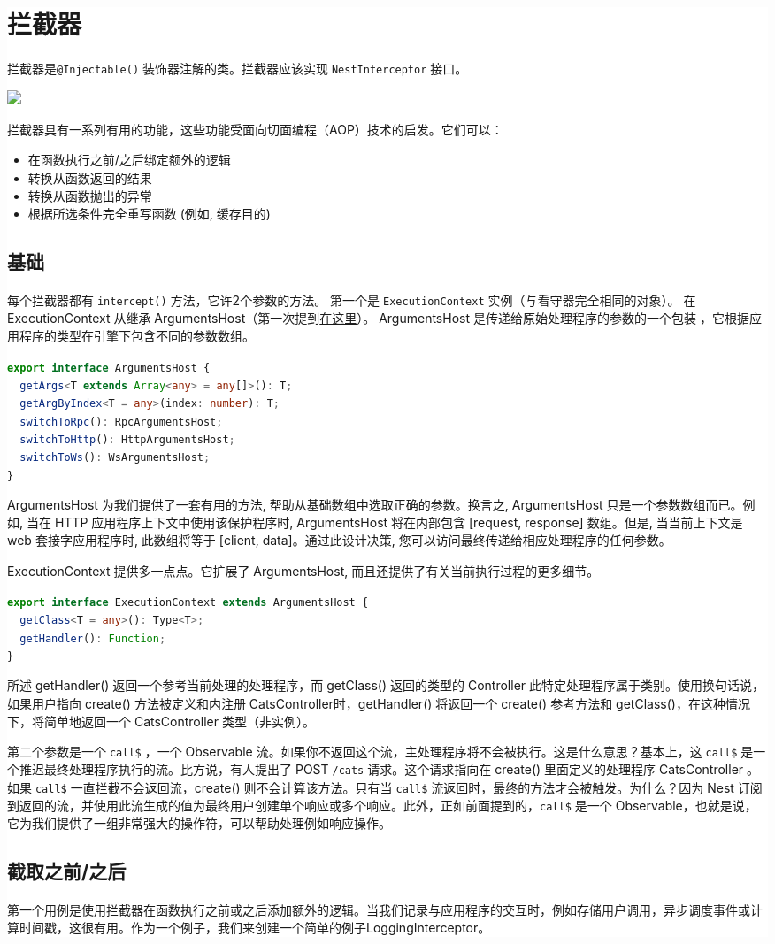 # 拦截器

拦截器是`@Injectable()` 装饰器注解的类。拦截器应该实现 `NestInterceptor` 接口。

![](https://docs.nestjs.com/assets/Interceptors_1.png)

拦截器具有一系列有用的功能，这些功能受面向切面编程（AOP）技术的启发。它们可以：

- 在函数执行之前/之后绑定额外的逻辑
- 转换从函数返回的结果
- 转换从函数抛出的异常
- 根据所选条件完全重写函数 (例如, 缓存目的)

## 基础

每个拦截器都有 `intercept()` 方法，它许2个参数的方法。 第一个是 `ExecutionContext` 实例（与看守器完全相同的对象）。 在 ExecutionContext 从继承 ArgumentsHost（第一次提到[在这里](/5.0/exceptionfilters)）。  ArgumentsHost 是传递给原始处理程序的参数的一个包装 ，它根据应用程序的类型在引擎下包含不同的参数数组。

```typescript
export interface ArgumentsHost {
  getArgs<T extends Array<any> = any[]>(): T;
  getArgByIndex<T = any>(index: number): T;
  switchToRpc(): RpcArgumentsHost;
  switchToHttp(): HttpArgumentsHost;
  switchToWs(): WsArgumentsHost;
}
```
ArgumentsHost 为我们提供了一套有用的方法, 帮助从基础数组中选取正确的参数。换言之, ArgumentsHost 只是一个参数数组而已。例如, 当在 HTTP 应用程序上下文中使用该保护程序时, ArgumentsHost 将在内部包含 [request, response] 数组。但是, 当当前上下文是 web 套接字应用程序时, 此数组将等于 [client, data]。通过此设计决策, 您可以访问最终传递给相应处理程序的任何参数。

ExecutionContext 提供多一点点。它扩展了 ArgumentsHost, 而且还提供了有关当前执行过程的更多细节。

```typescript
export interface ExecutionContext extends ArgumentsHost {
  getClass<T = any>(): Type<T>;
  getHandler(): Function;
}
```
所述 getHandler() 返回一个参考当前处理的处理程序，而 getClass() 返回的类型的 Controller 此特定处理程序属于类别。使用换句话说，如果用户指向 create() 方法被定义和内注册 CatsController时，getHandler() 将返回一个 create() 参考方法和 getClass()，在这种情况下，将简单地返回一个 CatsController 类型（非实例）。

第二个参数是一个 `call$` ，一个 Observable 流。如果你不返回这个流，主处理程序将不会被执行。这是什么意思？基本上，这 `call$` 是一个推迟最终处理程序执行的流。比方说，有人提出了 POST `/cats` 请求。这个请求指向在 create() 里面定义的处理程序 CatsController 。如果 `call$` 一直拦截不会返回流，create() 则不会计算该方法。只有当 `call$` 流返回时，最终的方法才会被触发。为什么？因为 Nest 订阅到返回的流，并使用此流生成的值为最终用户创建单个响应或多个响应。此外，正如前面提到的，`call$` 是一个 Observable，也就是说，它为我们提供了一组非常强大的操作符，可以帮助处理例如响应操作。

## 截取之前/之后

第一个用例是使用拦截器在函数执行之前或之后添加额外的逻辑。当我们记录与应用程序的交互时，例如存储用户调用，异步调度事件或计算时间戳，这很有用。作为一个例子，我们来创建一个简单的例子LoggingInterceptor。
